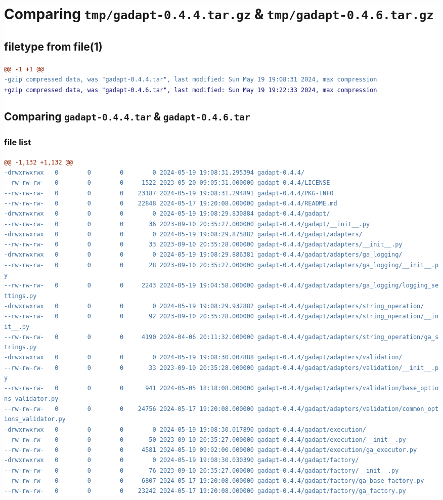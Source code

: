# Comparing `tmp/gadapt-0.4.4.tar.gz` & `tmp/gadapt-0.4.6.tar.gz`

## filetype from file(1)

```diff
@@ -1 +1 @@
-gzip compressed data, was "gadapt-0.4.4.tar", last modified: Sun May 19 19:08:31 2024, max compression
+gzip compressed data, was "gadapt-0.4.6.tar", last modified: Sun May 19 19:22:33 2024, max compression
```

## Comparing `gadapt-0.4.4.tar` & `gadapt-0.4.6.tar`

### file list

```diff
@@ -1,132 +1,132 @@
-drwxrwxrwx   0        0        0        0 2024-05-19 19:08:31.295394 gadapt-0.4.4/
--rw-rw-rw-   0        0        0     1522 2023-05-20 09:05:31.000000 gadapt-0.4.4/LICENSE
--rw-rw-rw-   0        0        0    23187 2024-05-19 19:08:31.294891 gadapt-0.4.4/PKG-INFO
--rw-rw-rw-   0        0        0    22848 2024-05-17 19:20:08.000000 gadapt-0.4.4/README.md
-drwxrwxrwx   0        0        0        0 2024-05-19 19:08:29.830884 gadapt-0.4.4/gadapt/
--rw-rw-rw-   0        0        0       36 2023-09-10 20:35:27.000000 gadapt-0.4.4/gadapt/__init__.py
-drwxrwxrwx   0        0        0        0 2024-05-19 19:08:29.875882 gadapt-0.4.4/gadapt/adapters/
--rw-rw-rw-   0        0        0       33 2023-09-10 20:35:28.000000 gadapt-0.4.4/gadapt/adapters/__init__.py
-drwxrwxrwx   0        0        0        0 2024-05-19 19:08:29.886381 gadapt-0.4.4/gadapt/adapters/ga_logging/
--rw-rw-rw-   0        0        0       28 2023-09-10 20:35:27.000000 gadapt-0.4.4/gadapt/adapters/ga_logging/__init__.py
--rw-rw-rw-   0        0        0     2243 2024-05-19 19:04:58.000000 gadapt-0.4.4/gadapt/adapters/ga_logging/logging_settings.py
-drwxrwxrwx   0        0        0        0 2024-05-19 19:08:29.932882 gadapt-0.4.4/gadapt/adapters/string_operation/
--rw-rw-rw-   0        0        0       92 2023-09-10 20:35:28.000000 gadapt-0.4.4/gadapt/adapters/string_operation/__init__.py
--rw-rw-rw-   0        0        0     4190 2024-04-06 20:11:32.000000 gadapt-0.4.4/gadapt/adapters/string_operation/ga_strings.py
-drwxrwxrwx   0        0        0        0 2024-05-19 19:08:30.007888 gadapt-0.4.4/gadapt/adapters/validation/
--rw-rw-rw-   0        0        0       33 2023-09-10 20:35:28.000000 gadapt-0.4.4/gadapt/adapters/validation/__init__.py
--rw-rw-rw-   0        0        0      941 2024-05-05 18:18:08.000000 gadapt-0.4.4/gadapt/adapters/validation/base_options_validator.py
--rw-rw-rw-   0        0        0    24756 2024-05-17 19:20:08.000000 gadapt-0.4.4/gadapt/adapters/validation/common_options_validator.py
-drwxrwxrwx   0        0        0        0 2024-05-19 19:08:30.017890 gadapt-0.4.4/gadapt/execution/
--rw-rw-rw-   0        0        0       50 2023-09-10 20:35:27.000000 gadapt-0.4.4/gadapt/execution/__init__.py
--rw-rw-rw-   0        0        0     4581 2024-05-19 09:02:00.000000 gadapt-0.4.4/gadapt/execution/ga_executor.py
-drwxrwxrwx   0        0        0        0 2024-05-19 19:08:30.030390 gadapt-0.4.4/gadapt/factory/
--rw-rw-rw-   0        0        0       76 2023-09-10 20:35:27.000000 gadapt-0.4.4/gadapt/factory/__init__.py
--rw-rw-rw-   0        0        0     6807 2024-05-17 19:20:08.000000 gadapt-0.4.4/gadapt/factory/ga_base_factory.py
--rw-rw-rw-   0        0        0    23242 2024-05-17 19:20:08.000000 gadapt-0.4.4/gadapt/factory/ga_factory.py
```